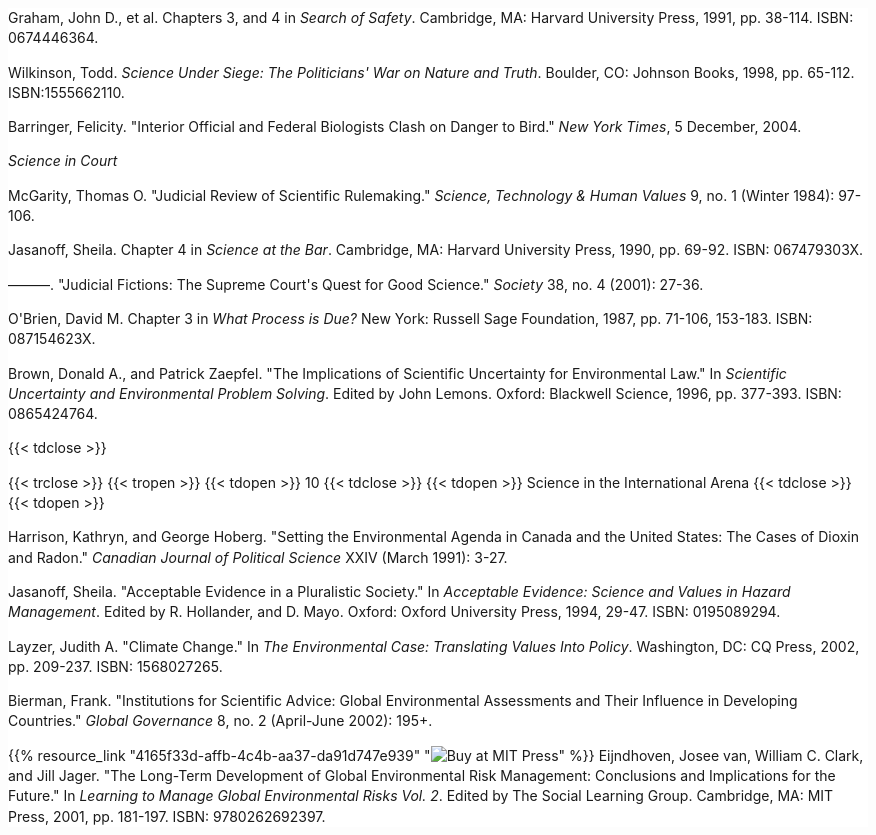 Graham, John D., et al. Chapters 3, and 4 in _Search of Safety_. Cambridge, MA: Harvard University Press, 1991, pp. 38-114. ISBN: 0674446364.

Wilkinson, Todd. _Science Under Siege: The Politicians' War on Nature and Truth_. Boulder, CO: Johnson Books, 1998, pp. 65-112. ISBN:1555662110.

Barringer, Felicity. "Interior Official and Federal Biologists Clash on Danger to Bird." _New York Times_, 5 December, 2004.

_Science in Court_

McGarity, Thomas O. "Judicial Review of Scientific Rulemaking." _Science, Technology & Human Values_ 9, no. 1 (Winter 1984): 97-106.

Jasanoff, Sheila. Chapter 4 in _Science at the Bar_. Cambridge, MA: Harvard University Press, 1990, pp. 69-92. ISBN: 067479303X.

———. "Judicial Fictions: The Supreme Court's Quest for Good Science." _Society_ 38, no. 4 (2001): 27-36.

O'Brien, David M. Chapter 3 in _What Process is Due?_ New York: Russell Sage Foundation, 1987, pp. 71-106, 153-183. ISBN: 087154623X.

Brown, Donald A., and Patrick Zaepfel. "The Implications of Scientific Uncertainty for Environmental Law." In _Scientific Uncertainty and Environmental Problem Solving_. Edited by John Lemons. Oxford: Blackwell Science, 1996, pp. 377-393. ISBN: 0865424764.


{{< tdclose >}}

{{< trclose >}}
{{< tropen >}}
{{< tdopen >}}
10
{{< tdclose >}}
{{< tdopen >}}
Science in the International Arena
{{< tdclose >}}
{{< tdopen >}}


Harrison, Kathryn, and George Hoberg. "Setting the Environmental Agenda in Canada and the United States: The Cases of Dioxin and Radon." _Canadian Journal of Political Science_ XXIV (March 1991): 3-27.

Jasanoff, Sheila. "Acceptable Evidence in a Pluralistic Society." In _Acceptable Evidence: Science and Values in Hazard Management_. Edited by R. Hollander, and D. Mayo. Oxford: Oxford University Press, 1994, 29-47. ISBN: 0195089294.

Layzer, Judith A. "Climate Change." In _The Environmental Case: Translating Values Into Policy_. Washington, DC: CQ Press, 2002, pp. 209-237. ISBN: 1568027265.

Bierman, Frank. "Institutions for Scientific Advice: Global Environmental Assessments and Their Influence in Developing Countries." _Global Governance_ 8, no. 2 (April-June 2002): 195+.

{{% resource_link "4165f33d-affb-4c4b-aa37-da91d747e939" "![Buy at MIT Press](/images/mp_logo.gif)" %}} Eijndhoven, Josee van, William C. Clark, and Jill Jager. "The Long-Term Development of Global Environmental Risk Management: Conclusions and Implications for the Future." In _Learning to Manage Global Environmental Risks Vol. 2_. Edited by The Social Learning Group. Cambridge, MA: MIT Press, 2001, pp. 181-197. ISBN: 9780262692397.
